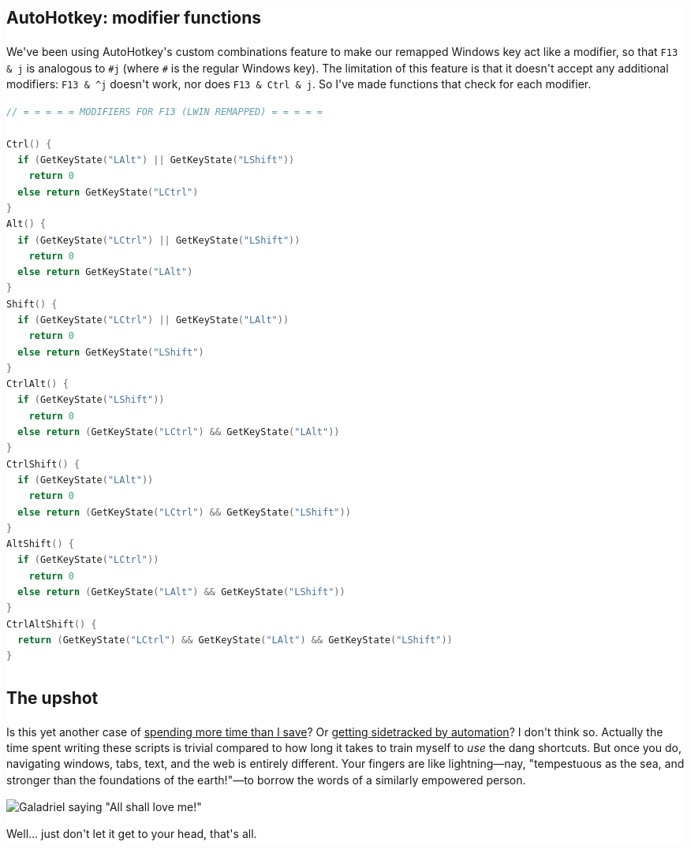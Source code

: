 ## AutoHotkey: modifier functions

We've been using AutoHotkey's custom combinations feature to make our remapped Windows key act like a modifier, so that `F13 & j` is analogous to `#j` (where `#` is the regular Windows key). The limitation of this feature is that it doesn't accept any additional modifiers: `F13 & ^j` doesn't work, nor does `F13 & Ctrl & j`. So I've made functions that check for each modifier.

```cpp
// = = = = = MODIFIERS FOR F13 (LWIN REMAPPED) = = = = =

Ctrl() {
  if (GetKeyState("LAlt") || GetKeyState("LShift"))
    return 0
  else return GetKeyState("LCtrl")
}
Alt() {
  if (GetKeyState("LCtrl") || GetKeyState("LShift"))
    return 0
  else return GetKeyState("LAlt")
}
Shift() {
  if (GetKeyState("LCtrl") || GetKeyState("LAlt"))
    return 0
  else return GetKeyState("LShift")
}
CtrlAlt() {
  if (GetKeyState("LShift"))
    return 0
  else return (GetKeyState("LCtrl") && GetKeyState("LAlt"))
}
CtrlShift() {
  if (GetKeyState("LAlt"))
    return 0
  else return (GetKeyState("LCtrl") && GetKeyState("LShift"))
}
AltShift() {
  if (GetKeyState("LCtrl"))
    return 0
  else return (GetKeyState("LAlt") && GetKeyState("LShift"))
}
CtrlAltShift() {
  return (GetKeyState("LCtrl") && GetKeyState("LAlt") && GetKeyState("LShift"))
}
```

## The upshot

Is this yet another case of [spending more time than I save](https://xkcd.com/1205/)? Or [getting sidetracked by automation](https://xkcd.com/1319/)? I don't think so. Actually the time spent writing these scripts is trivial compared to how long it takes to train myself to *use* the dang shortcuts. But once you do, navigating windows, tabs, text, and the web is entirely different. Your fingers are like lightning—nay, "tempestuous as the sea, and stronger than the foundations of the earth!"—to borrow the words of a similarly empowered person.

![Galadriel saying "All shall love me!"](/images/memes/galadriel.gif)

Well… just don't let it get to your head, that's all.
